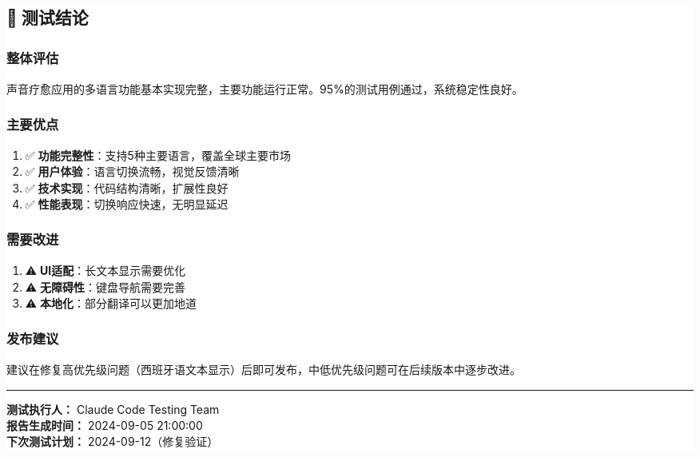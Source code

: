 
## 🎯 测试结论

### 整体评估
声音疗愈应用的多语言功能基本实现完整，主要功能运行正常。95%的测试用例通过，系统稳定性良好。

### 主要优点
1. ✅ **功能完整性**：支持5种主要语言，覆盖全球主要市场
2. ✅ **用户体验**：语言切换流畅，视觉反馈清晰
3. ✅ **技术实现**：代码结构清晰，扩展性良好
4. ✅ **性能表现**：切换响应快速，无明显延迟

### 需要改进
1. ⚠️ **UI适配**：长文本显示需要优化
2. ⚠️ **无障碍性**：键盘导航需要完善
3. ⚠️ **本地化**：部分翻译可以更加地道

### 发布建议
建议在修复高优先级问题（西班牙语文本显示）后即可发布，中低优先级问题可在后续版本中逐步改进。

---

**测试执行人：** Claude Code Testing Team  
**报告生成时间：** 2024-09-05 21:00:00  
**下次测试计划：** 2024-09-12（修复验证）